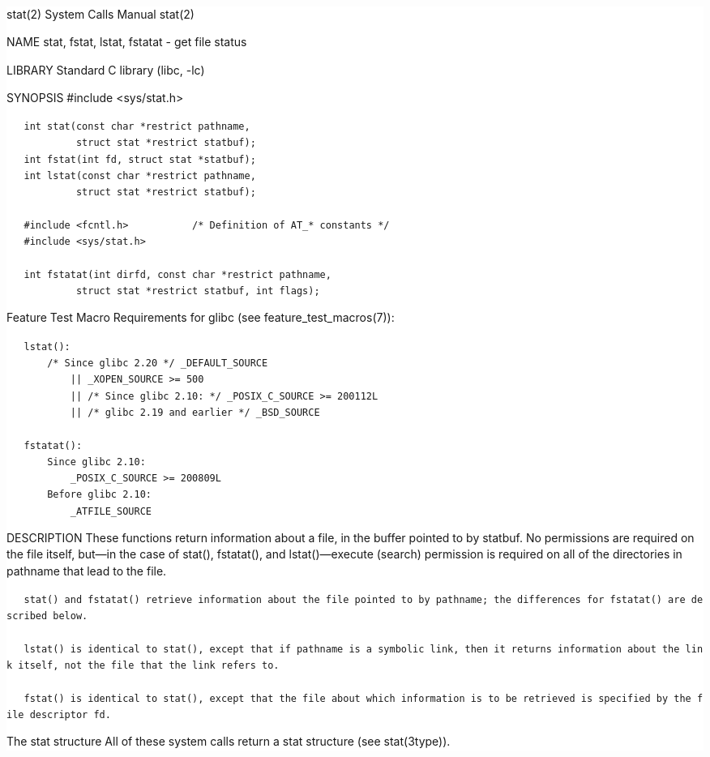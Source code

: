 stat(2)                                                                                     System Calls Manual                                                                                     stat(2)

NAME
       stat, fstat, lstat, fstatat - get file status

LIBRARY
       Standard C library (libc, -lc)

SYNOPSIS
       #include <sys/stat.h>

       int stat(const char *restrict pathname,
                struct stat *restrict statbuf);
       int fstat(int fd, struct stat *statbuf);
       int lstat(const char *restrict pathname,
                struct stat *restrict statbuf);

       #include <fcntl.h>           /* Definition of AT_* constants */
       #include <sys/stat.h>

       int fstatat(int dirfd, const char *restrict pathname,
                struct stat *restrict statbuf, int flags);

   Feature Test Macro Requirements for glibc (see feature_test_macros(7)):

       lstat():
           /* Since glibc 2.20 */ _DEFAULT_SOURCE
               || _XOPEN_SOURCE >= 500
               || /* Since glibc 2.10: */ _POSIX_C_SOURCE >= 200112L
               || /* glibc 2.19 and earlier */ _BSD_SOURCE

       fstatat():
           Since glibc 2.10:
               _POSIX_C_SOURCE >= 200809L
           Before glibc 2.10:
               _ATFILE_SOURCE

DESCRIPTION
       These  functions  return  information  about a file, in the buffer pointed to by statbuf.  No permissions are required on the file itself, but—in the case of stat(), fstatat(), and lstat()—execute
       (search) permission is required on all of the directories in pathname that lead to the file.

       stat() and fstatat() retrieve information about the file pointed to by pathname; the differences for fstatat() are described below.

       lstat() is identical to stat(), except that if pathname is a symbolic link, then it returns information about the link itself, not the file that the link refers to.

       fstat() is identical to stat(), except that the file about which information is to be retrieved is specified by the file descriptor fd.

   The stat structure
       All of these system calls return a stat structure (see stat(3type)).
